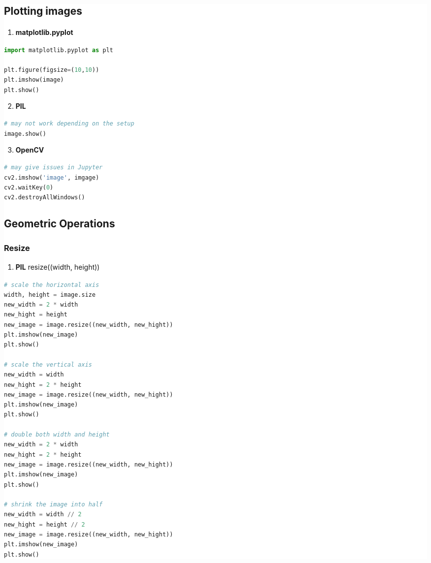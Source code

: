 ## **Plotting images**

1. **matplotlib.pyplot**
   
```python
import matplotlib.pyplot as plt

plt.figure(figsize=(10,10))
plt.imshow(image)
plt.show()
``` 
2. **PIL**
```python
# may not work depending on the setup
image.show()
```

3. **OpenCV**

```python
# may give issues in Jupyter 
cv2.imshow('image', imgage)
cv2.waitKey(0)
cv2.destroyAllWindows()
```

## **Geometric Operations**

### Resize

1. **PIL** resize((width, height))

```python
# scale the horizontal axis
width, height = image.size
new_width = 2 * width
new_hight = height
new_image = image.resize((new_width, new_hight))
plt.imshow(new_image)
plt.show()

# scale the vertical axis
new_width = width
new_hight = 2 * height
new_image = image.resize((new_width, new_hight))
plt.imshow(new_image)
plt.show()

# double both width and height
new_width = 2 * width
new_hight = 2 * height
new_image = image.resize((new_width, new_hight))
plt.imshow(new_image)
plt.show()

# shrink the image into half
new_width = width // 2
new_hight = height // 2
new_image = image.resize((new_width, new_hight))
plt.imshow(new_image)
plt.show()
```
